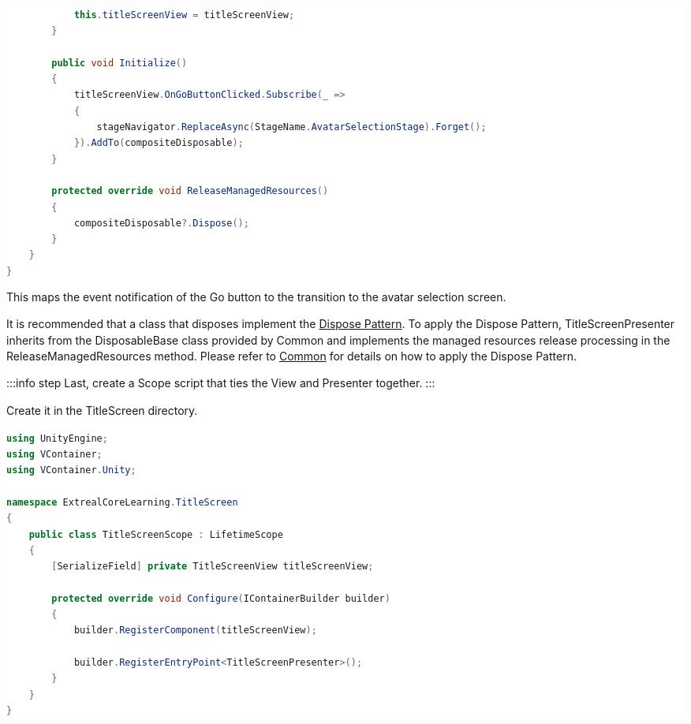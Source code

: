 ```csharp
            this.titleScreenView = titleScreenView;
        }

        public void Initialize()
        {
            titleScreenView.OnGoButtonClicked.Subscribe(_ =>
            {
                stageNavigator.ReplaceAsync(StageName.AvatarSelectionStage).Forget();
            }).AddTo(compositeDisposable);
        }

        protected override void ReleaseManagedResources()
        {
            compositeDisposable?.Dispose();
        }
    }
}
```

This maps the event notification of the Go button to the transition to the avatar selection screen.

It is recommended that a class that disposes implement the [Dispose Pattern](https://learn.microsoft.com/en-us/dotnet/standard/garbage-collection/implementing-dispose).
To apply the Dispose Pattern, TitleScreenPresenter inherits from the DisposableBase class provided by Common and implements the managed resources release processing in the ReleaseManagedResources method.
Please refer to [Common](../core/common.md#core-common-dp) for details on how to apply the Dispose Pattern.

:::info step
Last, create a Scope script that ties the View and Presenter together.
:::

Create it in the TitleScreen directory.

```csharp
using UnityEngine;
using VContainer;
using VContainer.Unity;

namespace ExtrealCoreLearning.TitleScreen
{
    public class TitleScreenScope : LifetimeScope
    {
        [SerializeField] private TitleScreenView titleScreenView;

        protected override void Configure(IContainerBuilder builder)
        {
            builder.RegisterComponent(titleScreenView);

            builder.RegisterEntryPoint<TitleScreenPresenter>();
        }
    }
}
```
